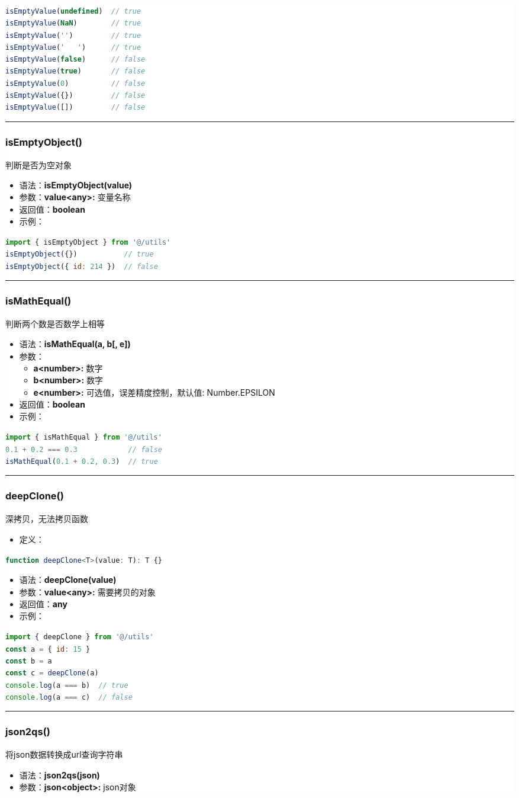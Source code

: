 ```javascript
isEmptyValue(undefined)  // true
isEmptyValue(NaN)        // true
isEmptyValue('')         // true
isEmptyValue('   ')      // true
isEmptyValue(false)      // false
isEmptyValue(true)       // false
isEmptyValue(0)          // false
isEmptyValue({})         // false
isEmptyValue([])         // false
```
---- 
### isEmptyObject()
判断是否为空对象
- 语法：**isEmptyObject(value)**
- 参数：**value\<any\>:** 变量名称
- 返回值：**boolean**
- 示例：
```javascript
import { isEmptyObject } from '@/utils'
isEmptyObject({})           // true
isEmptyObject({ id: 214 })  // false
```
---
### isMathEqual()
判断两个数是否数学上相等
- 语法：**isMathEqual(a, b\[, e\])**
- 参数：
  - **a\<number\>:** 数字
  - **b\<number\>:** 数字
  - **e\<number\>:** 可选值，误差精度控制，默认值: Number.EPSILON
- 返回值：**boolean**
- 示例：
```javascript
import { isMathEqual } from '@/utils'
0.1 + 0.2 === 0.3            // false
isMathEqual(0.1 + 0.2, 0.3)  // true
```
---- 
### deepClone()
深拷贝，无法拷贝函数
- 定义：
```typescript
function deepClone<T>(value: T): T {}
```
- 语法：**deepClone(value)**
- 参数：**value\<any\>:** 需要拷贝的对象
- 返回值：**any**
- 示例：
```javascript
import { deepClone } from '@/utils'
const a = { id: 15 }
const b = a
const c = deepClone(a)
console.log(a === b)  // true 
console.log(a === c)  // false 
```
---
### json2qs()
将json数据转换成url查询字符串
- 语法：**json2qs(json)**
- 参数：**json\<object\>:** json对象